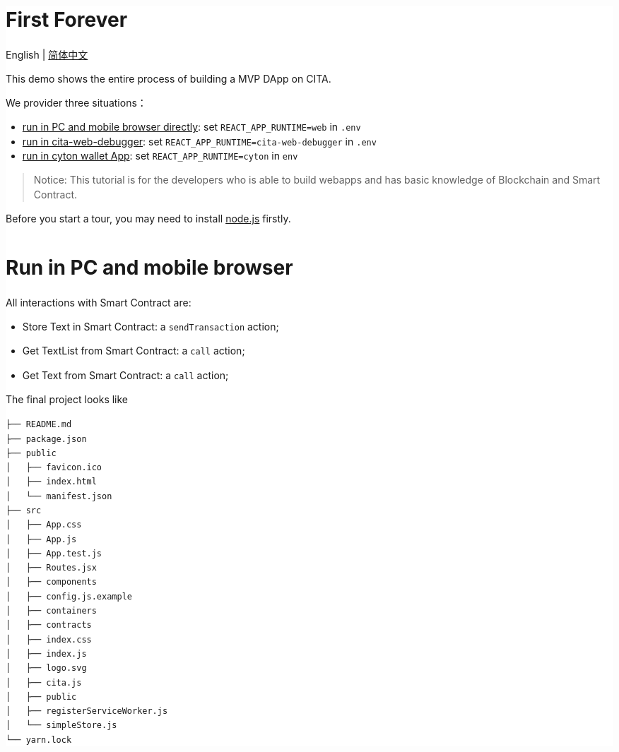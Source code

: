# First Forever

English | [简体中文](./README-CN.md)

This demo shows the entire process of building a MVP DApp on CITA.

We provider three situations：

- [run in PC and mobile browser directly](#run-in-pc-and-mobile-browser): set `REACT_APP_RUNTIME=web` in `.env`
- [run in cita-web-debugger](#run-in-cita-web-debugger): set `REACT_APP_RUNTIME=cita-web-debugger` in `.env`
- [run in cyton wallet App](#run-in-cyton-wallet-app): set `REACT_APP_RUNTIME=cyton` in `env`

> Notice: This tutorial is for the developers who is able to build webapps and has basic knowledge of Blockchain and Smart Contract.

Before you start a tour, you may need to install [node.js](https://nodejs.org) firstly.

# Run in PC and mobile browser

All interactions with Smart Contract are:

- Store Text in Smart Contract: a `sendTransaction` action;

- Get TextList from Smart Contract: a `call` action;

- Get Text from Smart Contract: a `call` action;

The final project looks like

```shell
├── README.md
├── package.json
├── public
│   ├── favicon.ico
│   ├── index.html
│   └── manifest.json
├── src
│   ├── App.css
│   ├── App.js
│   ├── App.test.js
│   ├── Routes.jsx
│   ├── components
│   ├── config.js.example
│   ├── containers
│   ├── contracts
│   ├── index.css
│   ├── index.js
│   ├── logo.svg
│   ├── cita.js
│   ├── public
│   ├── registerServiceWorker.js
│   └── simpleStore.js
└── yarn.lock
```
